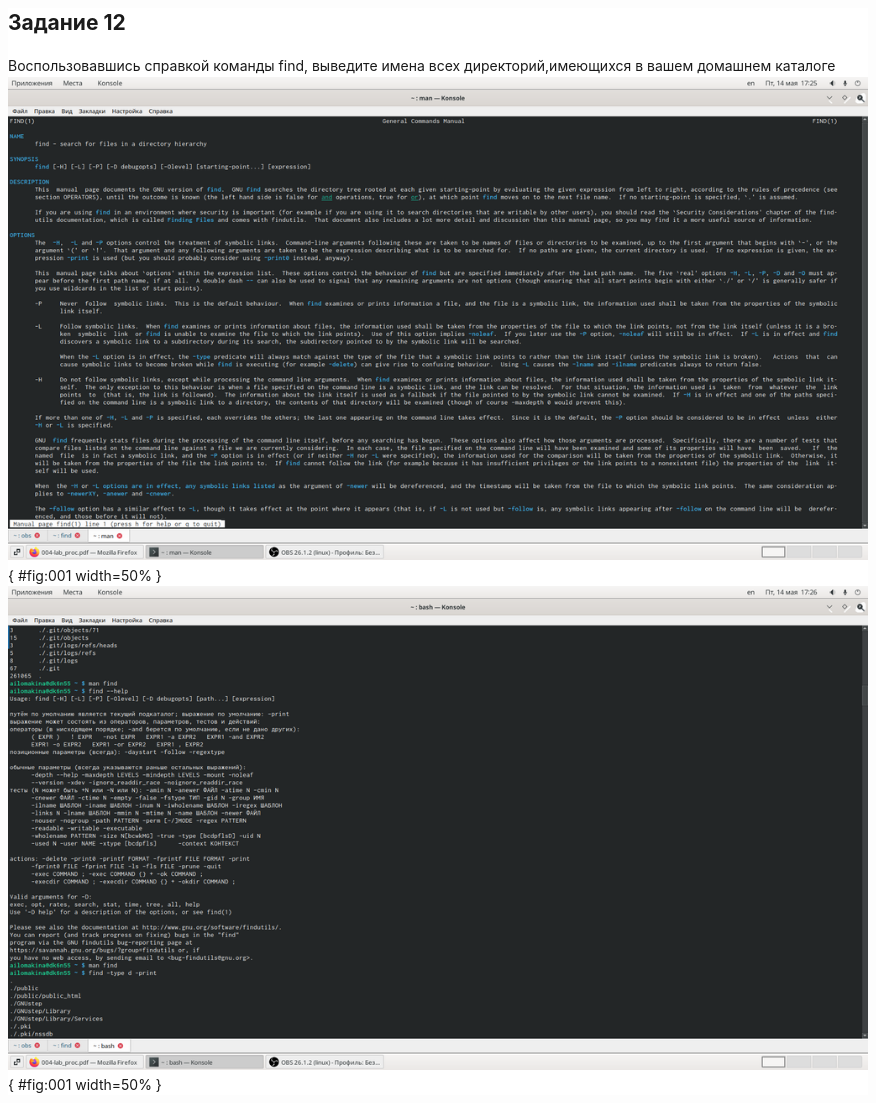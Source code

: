 ## Задание 12

Воспользовавшись справкой команды find, выведите имена всех директорий,имеющихся в вашем домашнем каталоге
![find](image/find.png){ #fig:001 width=50% }
![Здание 12 ](image/8.png){ #fig:001 width=50% }

